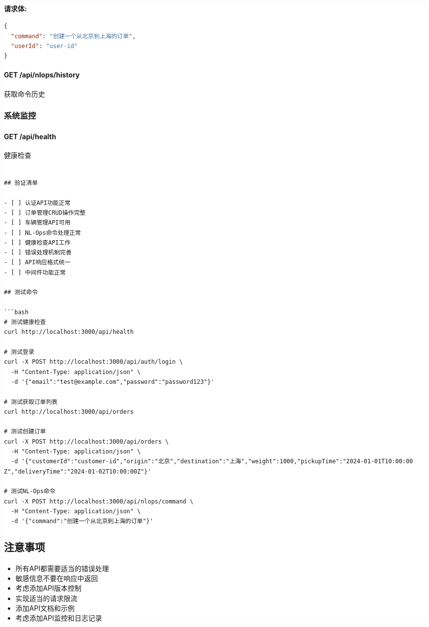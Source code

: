 **请求体:**
```json
{
  "command": "创建一个从北京到上海的订单",
  "userId": "user-id"
}
```

#### GET /api/nlops/history
获取命令历史

### 系统监控

#### GET /api/health
健康检查
```

## 验证清单

- [ ] 认证API功能正常
- [ ] 订单管理CRUD操作完整
- [ ] 车辆管理API可用
- [ ] NL-Ops命令处理正常
- [ ] 健康检查API工作
- [ ] 错误处理机制完善
- [ ] API响应格式统一
- [ ] 中间件功能正常

## 测试命令

```bash
# 测试健康检查
curl http://localhost:3000/api/health

# 测试登录
curl -X POST http://localhost:3000/api/auth/login \
  -H "Content-Type: application/json" \
  -d '{"email":"test@example.com","password":"password123"}'

# 测试获取订单列表
curl http://localhost:3000/api/orders

# 测试创建订单
curl -X POST http://localhost:3000/api/orders \
  -H "Content-Type: application/json" \
  -d '{"customerId":"customer-id","origin":"北京","destination":"上海","weight":1000,"pickupTime":"2024-01-01T10:00:00Z","deliveryTime":"2024-01-02T10:00:00Z"}'

# 测试NL-Ops命令
curl -X POST http://localhost:3000/api/nlops/command \
  -H "Content-Type: application/json" \
  -d '{"command":"创建一个从北京到上海的订单"}'
```

## 注意事项

- 所有API都需要适当的错误处理
- 敏感信息不要在响应中返回
- 考虑添加API版本控制
- 实现适当的请求限流
- 添加API文档和示例
- 考虑添加API监控和日志记录
